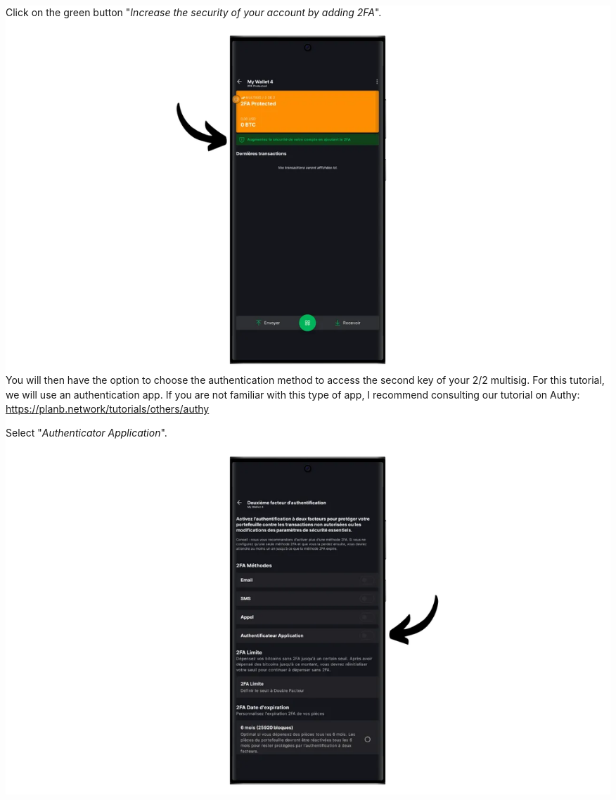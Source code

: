 Click on the green button "*Increase the security of your account by adding 2FA*".

![GREEN 2FA MULTISIG](assets/fr/24.webp)
You will then have the option to choose the authentication method to access the second key of your 2/2 multisig. For this tutorial, we will use an authentication app. If you are not familiar with this type of app, I recommend consulting our tutorial on Authy:
https://planb.network/tutorials/others/authy

Select "*Authenticator Application*".

![GREEN 2FA MULTISIG](assets/fr/25.webp)
